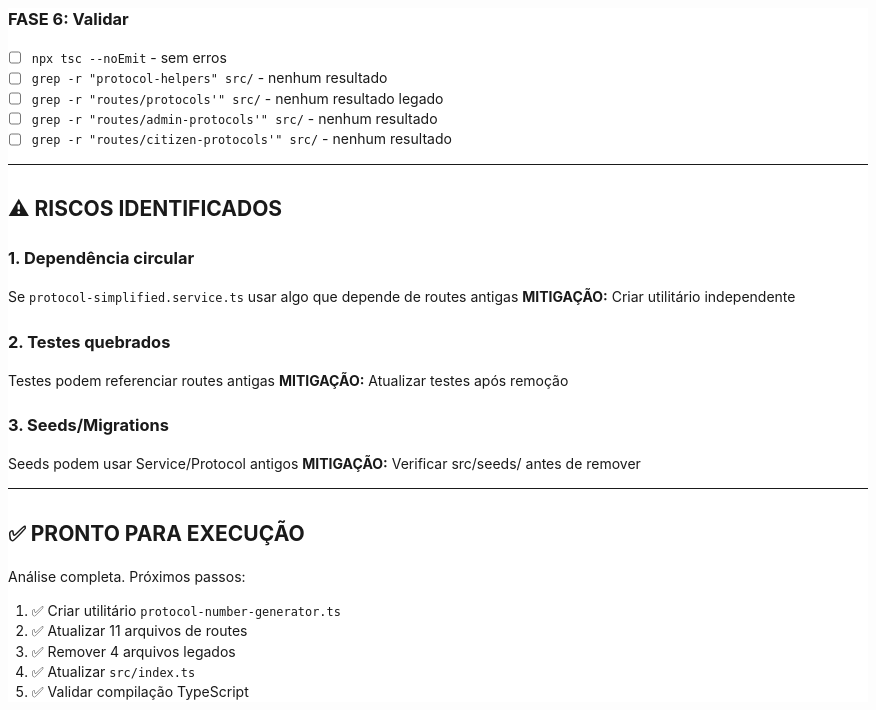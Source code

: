 ### **FASE 6: Validar**
- [ ] `npx tsc --noEmit` - sem erros
- [ ] `grep -r "protocol-helpers" src/` - nenhum resultado
- [ ] `grep -r "routes/protocols'" src/` - nenhum resultado legado
- [ ] `grep -r "routes/admin-protocols'" src/` - nenhum resultado
- [ ] `grep -r "routes/citizen-protocols'" src/` - nenhum resultado

---

## ⚠️ RISCOS IDENTIFICADOS

### **1. Dependência circular**
Se `protocol-simplified.service.ts` usar algo que depende de routes antigas
**MITIGAÇÃO:** Criar utilitário independente

### **2. Testes quebrados**
Testes podem referenciar routes antigas
**MITIGAÇÃO:** Atualizar testes após remoção

### **3. Seeds/Migrations**
Seeds podem usar Service/Protocol antigos
**MITIGAÇÃO:** Verificar src/seeds/ antes de remover

---

## ✅ PRONTO PARA EXECUÇÃO

Análise completa. Próximos passos:
1. ✅ Criar utilitário `protocol-number-generator.ts`
2. ✅ Atualizar 11 arquivos de routes
3. ✅ Remover 4 arquivos legados
4. ✅ Atualizar `src/index.ts`
5. ✅ Validar compilação TypeScript
